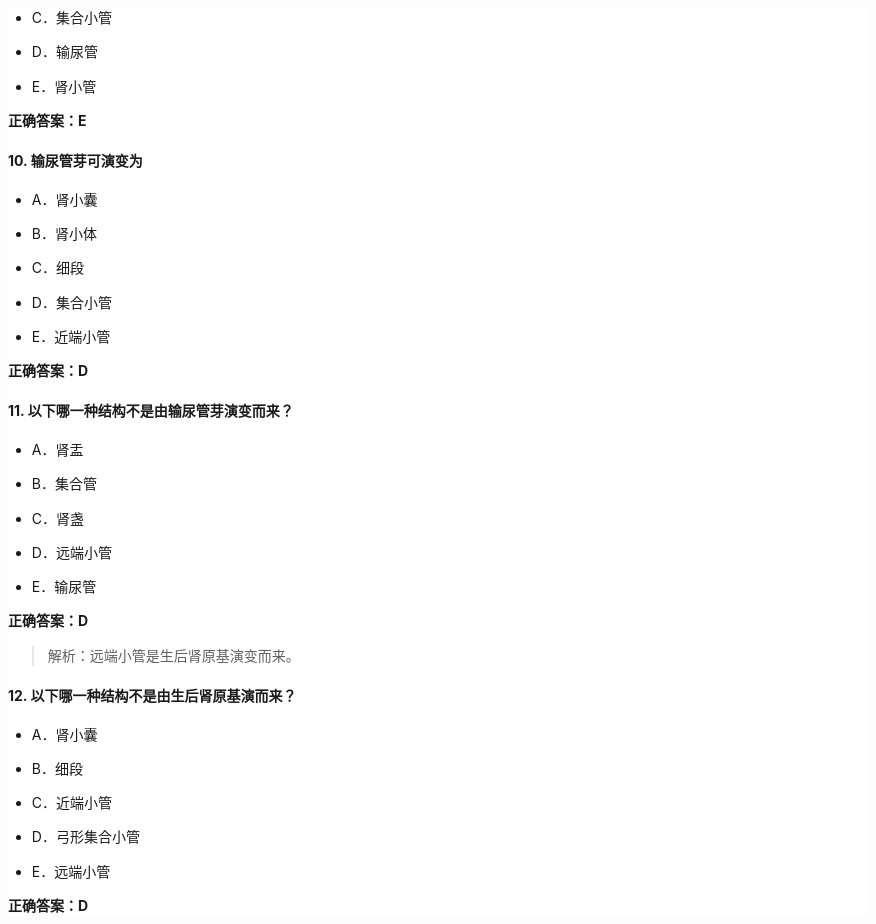 * C．集合小管

* D．输尿管

* E．肾小管

**正确答案：E**







#### 10. 输尿管芽可演变为

* A．肾小囊

* B．肾小体

* C．细段

* D．集合小管

* E．近端小管

**正确答案：D**







#### 11. 以下哪一种结构不是由输尿管芽演变而来？

* A．肾盂

* B．集合管

* C．肾盏

* D．远端小管

* E．输尿管

**正确答案：D**

> 解析：远端小管是生后肾原基演变而来。







#### 12. 以下哪一种结构不是由生后肾原基演而来？

* A．肾小囊

* B．细段

* C．近端小管

* D．弓形集合小管

* E．远端小管

**正确答案：D**
